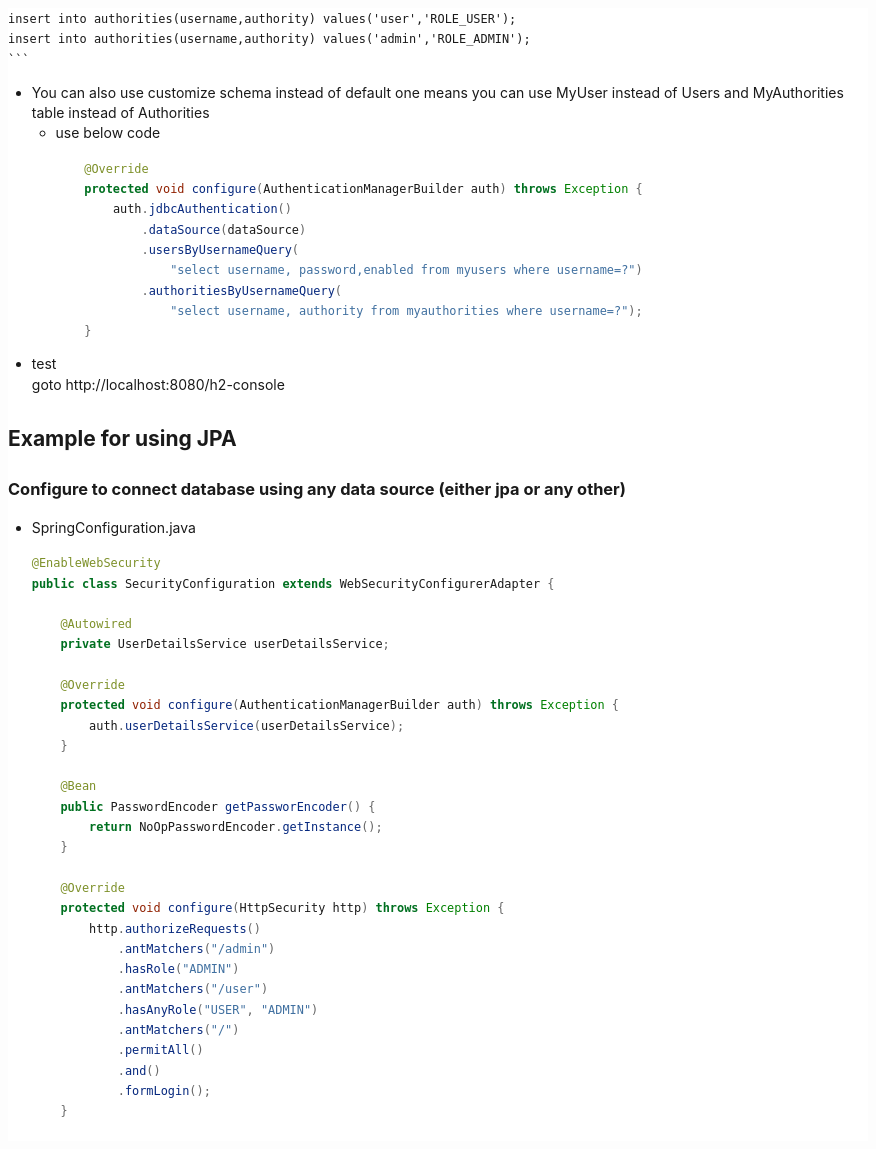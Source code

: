 	insert into authorities(username,authority) values('user','ROLE_USER');
	insert into authorities(username,authority) values('admin','ROLE_ADMIN');
	```
- You can also use customize schema instead of default one means you can use MyUser instead of Users and MyAuthorities table instead of Authorities
  - use below code
	```java
		@Override
		protected void configure(AuthenticationManagerBuilder auth) throws Exception {
			auth.jdbcAuthentication()
				.dataSource(dataSource)
				.usersByUsernameQuery(
					"select username, password,enabled from myusers where username=?")
				.authoritiesByUsernameQuery(
					"select username, authority from myauthorities where username=?");			
		}
	```
- test  
  goto http://localhost:8080/h2-console

## Example for using JPA 

### Configure to connect database using any data source (either jpa or any other)
- SpringConfiguration.java
	```java
	@EnableWebSecurity
	public class SecurityConfiguration extends WebSecurityConfigurerAdapter {

		@Autowired
		private UserDetailsService userDetailsService;

		@Override
		protected void configure(AuthenticationManagerBuilder auth) throws Exception {
			auth.userDetailsService(userDetailsService);
		}

		@Bean
		public PasswordEncoder getPassworEncoder() {
			return NoOpPasswordEncoder.getInstance();
		}

		@Override
		protected void configure(HttpSecurity http) throws Exception {
			http.authorizeRequests()
				.antMatchers("/admin")
				.hasRole("ADMIN")
				.antMatchers("/user")
				.hasAnyRole("USER", "ADMIN")
				.antMatchers("/")
				.permitAll()
				.and()
				.formLogin();
		}
		
